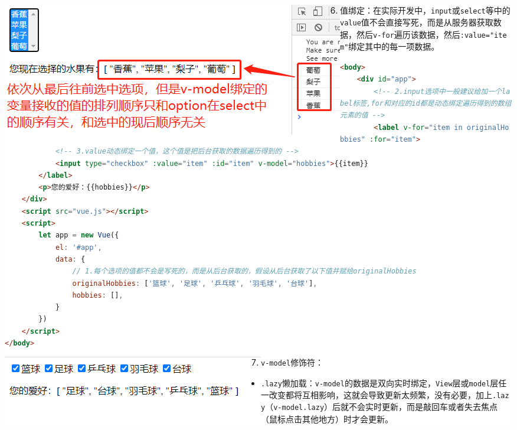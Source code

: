 <img src='./00-images/vmodel6.png' align='left'>


6. 值绑定：在实际开发中，`input`或`select`等中的`value`值不会直接写死，而是从服务器获取数据，然后`v-for`遍历该数据，然后`:value="item"`绑定其中的每一项数据。

```html
<body>
	<div id="app">
		<!-- 2.input选项中一般建议给加一个label标签,for和对应的id都是动态绑定遍历得到的数组元素的值 -->
		<label v-for="item in originalHobbies" :for="item">
			<!-- 3.value动态绑定一个值，这个值是把后台获取的数据遍历得到的 -->
			<input type="checkbox" :value="item" :id="item" v-model="hobbies">{{item}}
		</label>
		<p>您的爱好：{{hobbies}}</p>
	</div>
	<script src="vue.js"></script>
	<script>
		let app = new Vue({
			el: '#app',
			data: {
				// 1.每个选项的值都不会是写死的，而是从后台获取的，假设从后台获取了以下值并赋给originalHobbies
				originalHobbies: ['篮球', '足球', '乒乓球', '羽毛球', '台球'],
				hobbies: [],
			}
		})
	</script>
</body>
```

<img src='./00-images/vmodel7.png' align='left'>


7. `v-model`修饰符：

- `.lazy`懒加载：`v-model`的数据是双向实时绑定，`View`层或`model`层任一改变都将互相影响，这就会导致更新太频繁，没有必要，加上`.lazy`（`v-model.lazy`）后就不会实时更新，而是敲回车或者失去焦点（鼠标点击其他地方）时才会更新。
